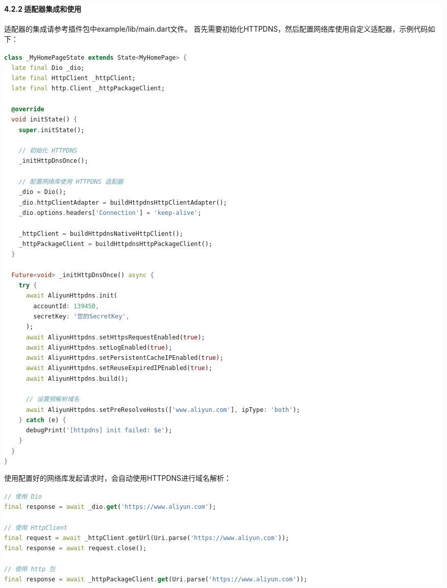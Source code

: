

#### 4.2.2 适配器集成和使用 

适配器的集成请参考插件包中example/lib/main.dart文件。
首先需要初始化HTTPDNS，然后配置网络库使用自定义适配器，示例代码如下：

```dart
class _MyHomePageState extends State<MyHomePage> {
  late final Dio _dio;
  late final HttpClient _httpClient;
  late final http.Client _httpPackageClient;

  @override
  void initState() {
    super.initState();
    
    // 初始化 HTTPDNS
    _initHttpDnsOnce();
    
    // 配置网络库使用 HTTPDNS 适配器
    _dio = Dio();
    _dio.httpClientAdapter = buildHttpdnsHttpClientAdapter();
    _dio.options.headers['Connection'] = 'keep-alive';
    
    _httpClient = buildHttpdnsNativeHttpClient();
    _httpPackageClient = buildHttpdnsHttpPackageClient();
  }

  Future<void> _initHttpDnsOnce() async {
    try {
      await AliyunHttpdns.init(
        accountId: 139450,
        secretKey: '您的SecretKey',
      );
      await AliyunHttpdns.setHttpsRequestEnabled(true);
      await AliyunHttpdns.setLogEnabled(true);
      await AliyunHttpdns.setPersistentCacheIPEnabled(true);
      await AliyunHttpdns.setReuseExpiredIPEnabled(true);
      await AliyunHttpdns.build();
      
      // 设置预解析域名
      await AliyunHttpdns.setPreResolveHosts(['www.aliyun.com'], ipType: 'both');
    } catch (e) {
      debugPrint('[httpdns] init failed: $e');
    }
  }
}
```



使用配置好的网络库发起请求时，会自动使用HTTPDNS进行域名解析：

```dart
// 使用 Dio
final response = await _dio.get('https://www.aliyun.com');

// 使用 HttpClient
final request = await _httpClient.getUrl(Uri.parse('https://www.aliyun.com'));
final response = await request.close();

// 使用 http 包
final response = await _httpPackageClient.get(Uri.parse('https://www.aliyun.com'));
```
